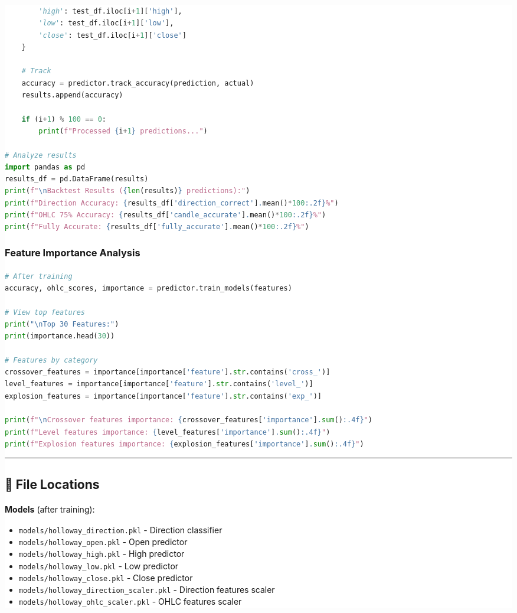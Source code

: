 ```python
        'high': test_df.iloc[i+1]['high'],
        'low': test_df.iloc[i+1]['low'],
        'close': test_df.iloc[i+1]['close']
    }
    
    # Track
    accuracy = predictor.track_accuracy(prediction, actual)
    results.append(accuracy)
    
    if (i+1) % 100 == 0:
        print(f"Processed {i+1} predictions...")

# Analyze results
import pandas as pd
results_df = pd.DataFrame(results)
print(f"\nBacktest Results ({len(results)} predictions):")
print(f"Direction Accuracy: {results_df['direction_correct'].mean()*100:.2f}%")
print(f"OHLC 75% Accuracy: {results_df['candle_accurate'].mean()*100:.2f}%")
print(f"Fully Accurate: {results_df['fully_accurate'].mean()*100:.2f}%")
```

### Feature Importance Analysis

```python
# After training
accuracy, ohlc_scores, importance = predictor.train_models(features)

# View top features
print("\nTop 30 Features:")
print(importance.head(30))

# Features by category
crossover_features = importance[importance['feature'].str.contains('cross_')]
level_features = importance[importance['feature'].str.contains('level_')]
explosion_features = importance[importance['feature'].str.contains('exp_')]

print(f"\nCrossover features importance: {crossover_features['importance'].sum():.4f}")
print(f"Level features importance: {level_features['importance'].sum():.4f}")
print(f"Explosion features importance: {explosion_features['importance'].sum():.4f}")
```

---

## 📁 File Locations

**Models** (after training):
- `models/holloway_direction.pkl` - Direction classifier
- `models/holloway_open.pkl` - Open predictor
- `models/holloway_high.pkl` - High predictor
- `models/holloway_low.pkl` - Low predictor
- `models/holloway_close.pkl` - Close predictor
- `models/holloway_direction_scaler.pkl` - Direction features scaler
- `models/holloway_ohlc_scaler.pkl` - OHLC features scaler
